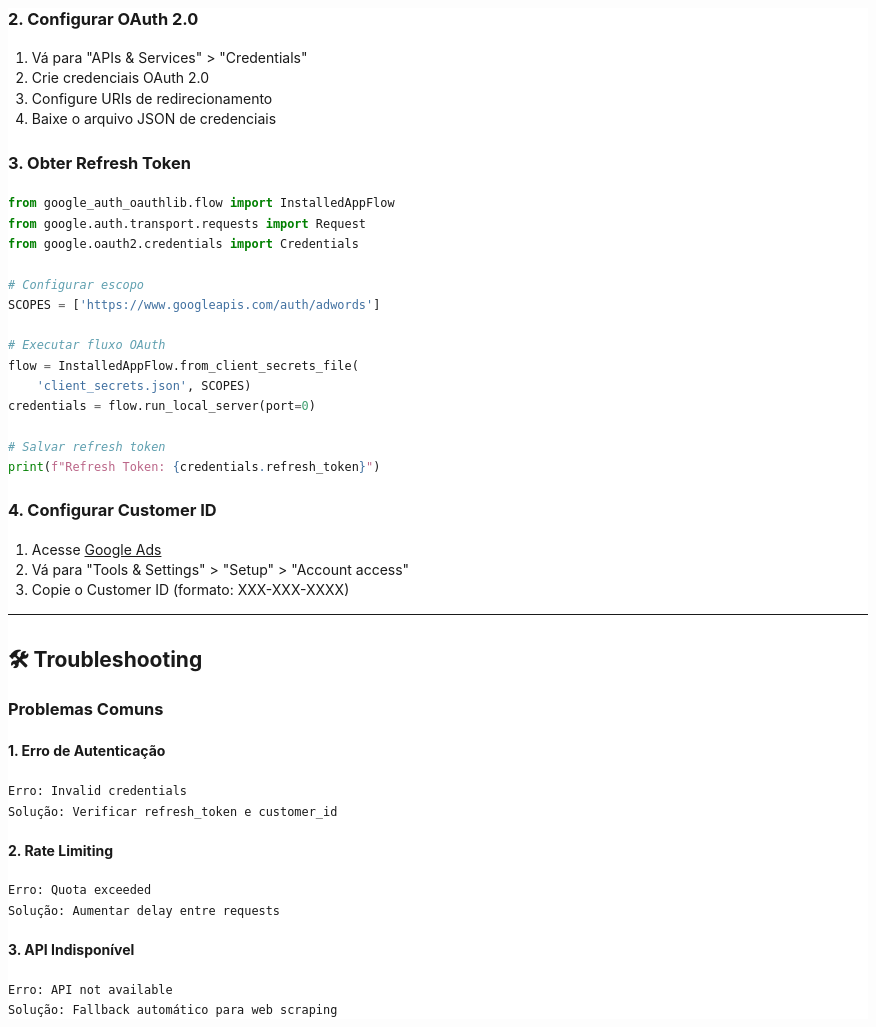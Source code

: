 ### **2. Configurar OAuth 2.0**

1. Vá para "APIs & Services" > "Credentials"
2. Crie credenciais OAuth 2.0
3. Configure URIs de redirecionamento
4. Baixe o arquivo JSON de credenciais

### **3. Obter Refresh Token**

```python
from google_auth_oauthlib.flow import InstalledAppFlow
from google.auth.transport.requests import Request
from google.oauth2.credentials import Credentials

# Configurar escopo
SCOPES = ['https://www.googleapis.com/auth/adwords']

# Executar fluxo OAuth
flow = InstalledAppFlow.from_client_secrets_file(
    'client_secrets.json', SCOPES)
credentials = flow.run_local_server(port=0)

# Salvar refresh token
print(f"Refresh Token: {credentials.refresh_token}")
```

### **4. Configurar Customer ID**

1. Acesse [Google Ads](https://ads.google.com/)
2. Vá para "Tools & Settings" > "Setup" > "Account access"
3. Copie o Customer ID (formato: XXX-XXX-XXXX)

---

## 🛠️ **Troubleshooting**

### **Problemas Comuns**

#### **1. Erro de Autenticação**
```
Erro: Invalid credentials
Solução: Verificar refresh_token e customer_id
```

#### **2. Rate Limiting**
```
Erro: Quota exceeded
Solução: Aumentar delay entre requests
```

#### **3. API Indisponível**
```
Erro: API not available
Solução: Fallback automático para web scraping
```
